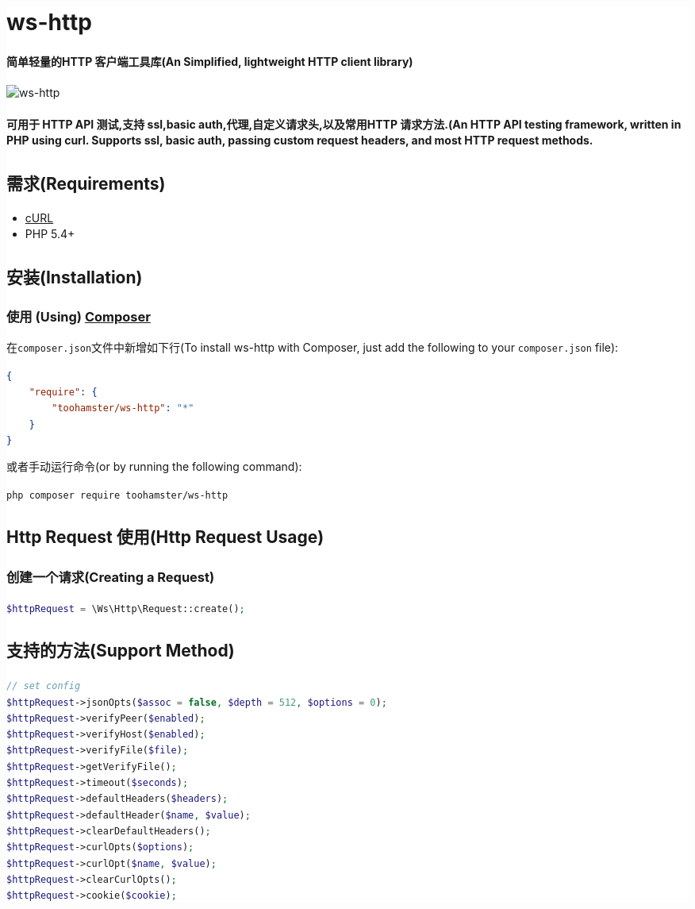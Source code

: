 ws-http
========

#### 简单轻量的HTTP 客户端工具库(An Simplified, lightweight HTTP client library)

![ws-http](https://raw.github.com/toohamster/ws-http/master/logo.png)

#### 可用于 HTTP API 测试,支持 ssl,basic auth,代理,自定义请求头,以及常用HTTP 请求方法.(An HTTP API testing framework, written in PHP using curl. Supports ssl, basic auth, passing custom request headers, and most HTTP request methods.


## 需求(Requirements)

- [cURL](http://php.net/manual/en/book.curl.php)
- PHP 5.4+

## 安装(Installation)

### 使用 (Using) [Composer](https://getcomposer.org)

在`composer.json`文件中新增如下行(To install ws-http with Composer, just add the following to your `composer.json` file):

```json
{
    "require": {
        "toohamster/ws-http": "*"
    }
}
```

或者手动运行命令(or by running the following command):

```shell
php composer require toohamster/ws-http
```

## Http Request 使用(Http Request Usage)

### 创建一个请求(Creating a Request)

````php
$httpRequest = \Ws\Http\Request::create();
````

支持的方法(Support Method)
---

````php
// set config
$httpRequest->jsonOpts($assoc = false, $depth = 512, $options = 0);
$httpRequest->verifyPeer($enabled);
$httpRequest->verifyHost($enabled);
$httpRequest->verifyFile($file);
$httpRequest->getVerifyFile();
$httpRequest->timeout($seconds);
$httpRequest->defaultHeaders($headers);
$httpRequest->defaultHeader($name, $value);
$httpRequest->clearDefaultHeaders();
$httpRequest->curlOpts($options);
$httpRequest->curlOpt($name, $value);
$httpRequest->clearCurlOpts();
$httpRequest->cookie($cookie);
````